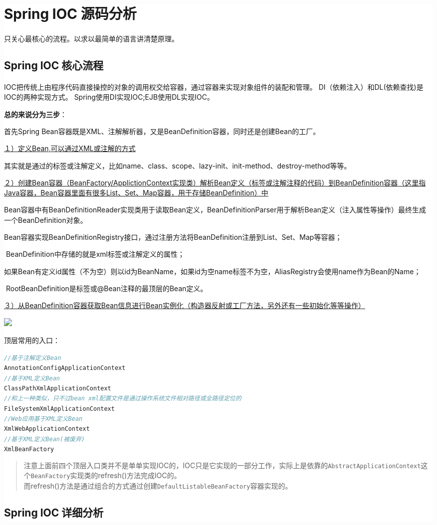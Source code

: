 # Spring IOC 源码分析

只关心最核心的流程。以求以最简单的语言讲清楚原理。

## Spring IOC 核心流程

IOC把传统上由程序代码直接操控的对象的调用权交给容器，通过容器来实现对象组件的装配和管理。
DI（依赖注入）和DL(依赖查找)是IOC的两种实现方式。
Spring使用DI实现IOC;EJB使用DL实现IOC。

**总的来说分为三步**：  

首先Spring Bean容器既是XML、注解解析器，又是BeanDefinition容器，同时还是创建Bean的工厂。

<u>１）定义Bean,可以通过XML或注解的方式</u>  

​		其实就是通过<Bean>的标签或注解定义，比如name、class、scope、lazy-init、init-method、destroy-method等等。

<u>２）创建Bean容器（BeanFactory/ApplictionContext实现类）解析Bean定义（<beans>标签或注解注释的代码）到BeanDefinition容器（这里指Java容器，Bean容器里面有很多List、Set、Map容器，用于存储BeanDefinition）中</u>  

​		Bean容器中有BeanDefinitionReader实现类用于读取Bean定义，BeanDefinitionParser用于解析Bean定义（注入属性等操作）最终生成一个BeanDefinition对象。

​		Bean容器实现BeanDefinitionRegistry接口，通过注册方法将BeanDefinition注册到List、Set、Map等容器；

​		BeanDefinition中存储的就是xml标签或注解定义的属性；　

​		如果Bean有定义id属性（不为空）则以id为BeanName，如果id为空name标签不为空，AliasRegistry会使用name作为Bean的Name；

​		RootBeanDefinition是<bean>标签或@Bean注释的最顶层的Bean定义。

<u>３）从BeanDefinition容器获取Bean信息进行Bean实例化（构造器反射或工厂方法，另外还有一些初始化等等操作）</u>  

![](../img/IoC工作原理.png)

顶层常用的入口：
```java
//基于注解定义Bean
AnnotationConfigApplicationContext
//基于XML定义Bean
ClassPathXmlApplicationContext
//和上一种类似，只不过bean xml配置文件是通过操作系统文件相对路径或全路径定位的
FileSystemXmlApplicationContext
//Web应用基于XML定义Bean
XmlWebApplicationContext
//基于XML定义Bean(被废弃)
XmlBeanFactory
```

> 注意上面前四个顶层入口类并不是单单实现IOC的，IOC只是它实现的一部分工作，实际上是依靠的`AbstractApplicationContext`这个`BeanFactory`实现类的refresh()方法完成IOC的。  
> 而refresh()方法是通过组合的方式通过创建`DefaultListableBeanFactory`容器实现的。  


## Spring IOC 详细分析
